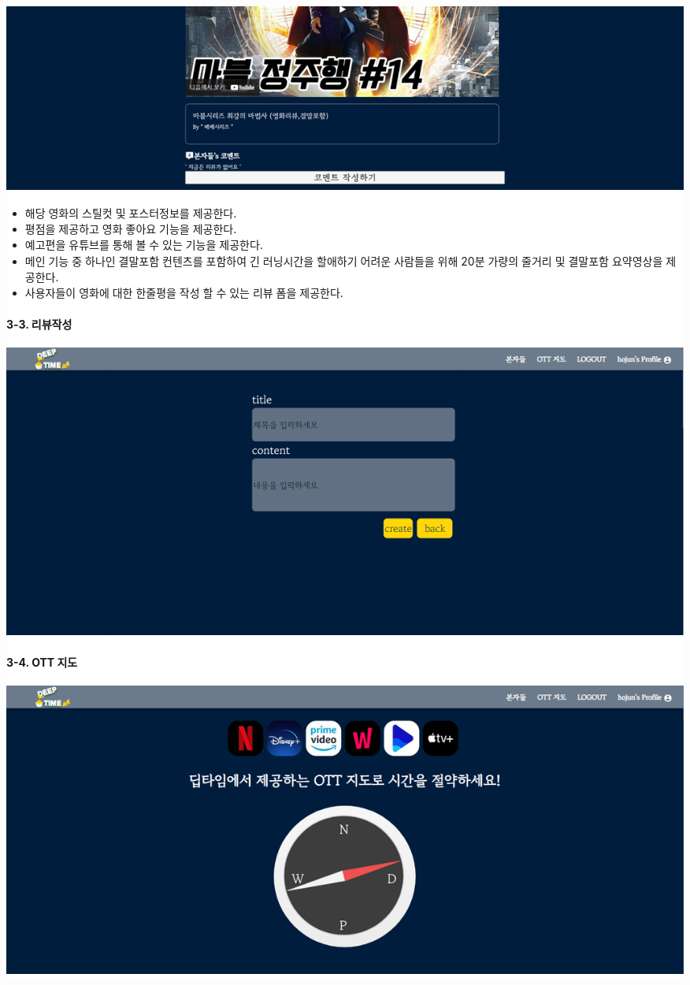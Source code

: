 ![image-20220526220523074](README.assets/image-20220526220523074.png)

- 해당 영화의 스틸컷 및 포스터정보를 제공한다.
- 평점을 제공하고 영화 좋아요 기능을 제공한다.
- 예고편을 유튜브를 통해 볼 수 있는 기능을 제공한다.
- 메인 기능 중 하나인 결말포함 컨텐츠를 포함하여 긴 러닝시간을 할애하기 어려운 사람들을 위해 20분 가량의 줄거리 및 결말포함 요약영상을 제공한다.
- 사용자들이 영화에 대한 한줄평을 작성 할 수 있는 리뷰 폼을 제공한다.

#### 3-3. 리뷰작성

![image-20220526220721253](README.assets/image-20220526220721253.png)

#### 3-4. OTT 지도

![image-20220526220740477](README.assets/image-20220526220740477.png)